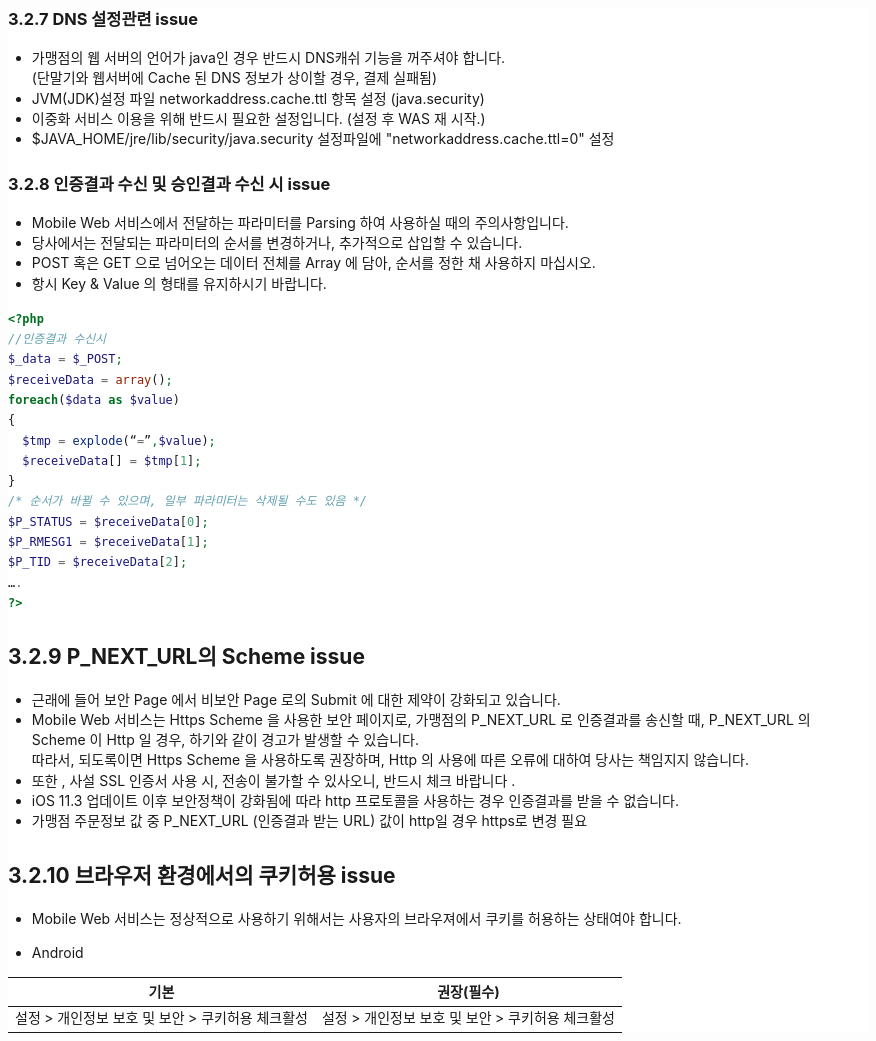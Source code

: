 ### 3.2.7 DNS 설정관련 issue

- 가맹점의 웹 서버의 언어가 java인 경우 반드시 DNS캐쉬 기능을 꺼주셔야 합니다.<br>
  (단말기와 웹서버에 Cache 된 DNS 정보가 상이할 경우, 결제 실패됨)
- JVM(JDK)설정 파일 networkaddress.cache.ttl 항목 설정 (java.security)
- 이중화 서비스 이용을 위해 반드시 필요한 설정입니다. (설정 후 WAS 재 시작.)
- $JAVA_HOME/jre/lib/security/java.security 설정파일에 &quot;networkaddress.cache.ttl=0&quot; 설정

### 3.2.8 인증결과 수신 및 승인결과 수신 시 issue

- Mobile Web 서비스에서 전달하는 파라미터를 Parsing 하여 사용하실 때의 주의사항입니다.
- 당사에서는 전달되는 파라미터의 순서를 변경하거나, 추가적으로 삽입할 수 있습니다.
- POST 혹은 GET 으로 넘어오는 데이터 전체를 Array 에 담아, 순서를 정한 채 사용하지 마십시오.
- 항시  Key &amp; Value  의 형태를 유지하시기 바랍니다.
```php
<?php
//인증결과 수신시 
$_data = $_POST;
$receiveData = array();
foreach($data as $value)
{
  $tmp = explode(“=”,$value);
  $receiveData[] = $tmp[1];
}
/* 순서가 바뀔 수 있으며, 일부 파라미터는 삭제될 수도 있음 */
$P_STATUS = $receiveData[0];
$P_RMESG1 = $receiveData[1];
$P_TID = $receiveData[2];
….	
?>
```

## 3.2.9 P_NEXT_URL의 Scheme issue

- 근래에 들어 보안 Page 에서 비보안 Page 로의 Submit 에 대한 제약이 강화되고 있습니다.
- Mobile Web 서비스는 Https Scheme 을 사용한 보안 페이지로, 가맹점의 P_NEXT_URL 로 인증결과를 송신할 때, P_NEXT_URL 의 Scheme 이 Http 일 경우, 하기와 같이 경고가 발생할 수 있습니다.<br>
  따라서, 되도록이면 Https Scheme 을 사용하도록 권장하며, Http 의 사용에 따른 오류에 대하여 당사는 책임지지 않습니다.
- 또한 ,  사설  SSL  인증서 사용 시, 전송이 불가할 수 있사오니, 반드시 체크 바랍니다 .
- iOS 11.3 업데이트 이후 보안정책이 강화됨에 따라 http 프로토콜을 사용하는 경우 인증결과를 받을 수 없습니다.
- 가맹점 주문정보 값 중 P_NEXT_URL (인증결과 받는 URL) 값이 http일 경우 https로 변경 필요

## 3.2.10 브라우저 환경에서의 쿠키허용 issue

- Mobile Web 서비스는 정상적으로 사용하기 위해서는 사용자의 브라우져에서 쿠키를 허용하는 상태여야 합니다.

- Android

<table style="width: 100%;">
<colgroup>
  <col style="width: 50%;">
  <col style="width: 50%;">
</colgroup>
  <thead>
    <tr>
      <th>기본</th>
      <th>권장(필수)</th>
    </tr>
  </thead>
  <tbody>
    <tr>
      <td>설정 &gt; 개인정보 보호 및 보안 &gt; 쿠키허용 체크활성</td>
      <td>설정 &gt; 개인정보 보호 및 보안 &gt; 쿠키허용 체크활성</td>
    </tr>